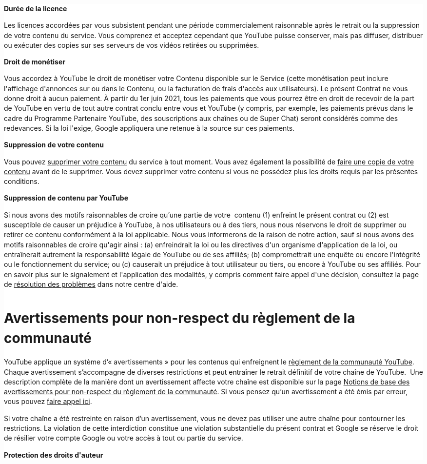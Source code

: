 **Durée de la licence**

Les licences accordées par vous subsistent pendant une période commercialement raisonnable après le retrait ou la suppression de votre contenu du service. Vous comprenez et acceptez cependant que YouTube puisse conserver, mais pas diffuser, distribuer ou exécuter des copies sur ses serveurs de vos vidéos retirées ou supprimées.

**Droit de monétiser**

Vous accordez à YouTube le droit de monétiser votre Contenu disponible sur le Service (cette monétisation peut inclure l'affichage d'annonces sur ou dans le Contenu, ou la facturation de frais d'accès aux utilisateurs). Le présent Contrat ne vous donne droit à aucun paiement. À partir du 1er juin 2021, tous les paiements que vous pourrez être en droit de recevoir de la part de YouTube en vertu de tout autre contrat conclu entre vous et YouTube (y compris, par exemple, les paiements prévus dans le cadre du Programme Partenaire YouTube, des souscriptions aux chaînes ou de Super Chat) seront considérés comme des redevances. Si la loi l'exige, Google appliquera une retenue à la source sur ces paiements.

**Suppression de votre contenu**

Vous pouvez [supprimer votre contenu](https://support.google.com/youtube/answer/55770) du service à tout moment. Vous avez également la possibilité de [faire une copie de votre contenu](https://support.google.com/youtube/answer/56100) avant de le supprimer. Vous devez supprimer votre contenu si vous ne possédez plus les droits requis par les présentes conditions.

**Suppression de contenu par YouTube**

Si nous avons des motifs raisonnables de croire qu’une partie de votre  contenu (1) enfreint le présent contrat ou (2) est susceptible de causer un préjudice à YouTube, à nos utilisateurs ou à des tiers, nous nous réservons le droit de supprimer ou retirer ce contenu conformément à la loi applicable. Nous vous informerons de la raison de notre action, sauf si nous avons des motifs raisonnables de croire qu'agir ainsi : (a) enfreindrait la loi ou les directives d'un organisme d'application de la loi, ou entraînerait autrement la responsabilité légale de YouTube ou de ses affiliés; (b) compromettrait une enquête ou encore l'intégrité ou le fonctionnement du service; ou (c) causerait un préjudice à tout utilisateur ou tiers, ou encore à YouTube ou ses affiliés. Pour en savoir plus sur le signalement et l'application des modalités, y compris comment faire appel d'une décision, consultez la page de [résolution des problèmes](https://support.google.com/youtube/answer/6395024) dans notre centre d'aide.

**Avertissements pour non-respect du règlement de la communauté**
=================================================================

YouTube applique un système d’« avertissements » pour les contenus qui enfreignent le [règlement de la communauté YouTube](https://www.youtube.com/t/community_guidelines). Chaque avertissement s’accompagne de diverses restrictions et peut entraîner le retrait définitif de votre chaîne de YouTube.  Une description complète de la manière dont un avertissement affecte votre chaîne est disponible sur la page [Notions de base des avertissements pour non-respect du règlement de la communauté](https://support.google.com/youtube/answer/2802032). Si vous pensez qu’un avertissement a été émis par erreur, vous pouvez [faire appel ici](https://studio.youtube.com/).

Si votre chaîne a été restreinte en raison d’un avertissement, vous ne devez pas utiliser une autre chaîne pour contourner les restrictions. La violation de cette interdiction constitue une violation substantielle du présent contrat et Google se réserve le droit de résilier votre compte Google ou votre accès à tout ou partie du service.

**Protection des droits d'auteur**
